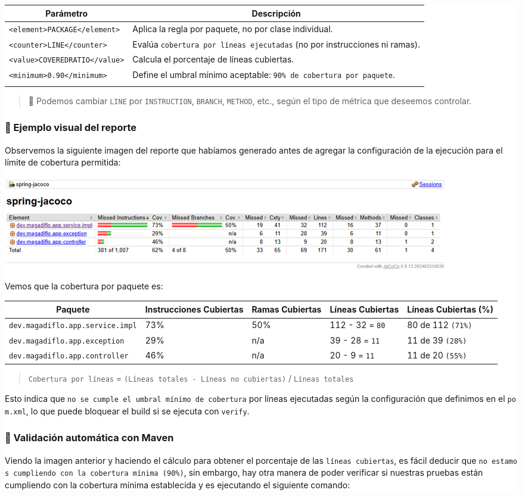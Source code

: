 | Parámetro                     | Descripción                                                               |
|-------------------------------|---------------------------------------------------------------------------|
| `<element>PACKAGE</element>`  | Aplica la regla por paquete, no por clase individual.                     |
| `<counter>LINE</counter>`     | Evalúa `cobertura por líneas ejecutadas` (no por instrucciones ni ramas). |
| `<value>COVEREDRATIO</value>` | Calcula el porcentaje de líneas cubiertas.                                |
| `<minimum>0.90</minimum>`     | Define el umbral mínimo aceptable: `90% de cobertura por paquete`.        |
|                               |                                                                           |

> 📌 Podemos cambiar `LINE` por `INSTRUCTION`, `BRANCH`, `METHOD`, etc., según el tipo de métrica que deseemos
> controlar.

### 📸 Ejemplo visual del reporte

Observemos la siguiente imagen del reporte que habíamos generado antes de agregar la configuración de la ejecución para
el límite de cobertura permitida:

![10.png](assets/10.png)

Vemos que la cobertura por paquete es:

| Paquete                          | Instrucciones Cubiertas | Ramas Cubiertas | Líneas Cubiertas | Líneas Cubiertas (%) |
|----------------------------------|-------------------------|-----------------|------------------|----------------------|
| `dev.magadiflo.app.service.impl` | 73%                     | 50%             | 112 - 32 = `80`  | 80 de 112 `(71%)`    |
| `dev.magadiflo.app.exception`    | 29%                     | n/a             | 39 - 28 = `11`   | 11 de 39 `(28%)`     |
| `dev.magadiflo.app.controller`   | 46%                     | n/a             | 20 - 9 = `11`    | 11 de 20 `(55%)`     |

> `Cobertura por líneas` = `(Líneas totales - Líneas no cubiertas)` / `Líneas totales`

Esto indica que `no se cumple el umbral mínimo de cobertura` por líneas ejecutadas según la configuración que definimos
en el `pom.xml`, lo que puede bloquear el build si se ejecuta con `verify`.

### 🧪 Validación automática con Maven

Viendo la imagen anterior y haciendo el cálculo para obtener el porcentaje de las `líneas cubiertas`, es fácil deducir
que `no estamos cumpliendo con la cobertura mínima (90%)`, sin embargo, hay otra manera de poder verificar si nuestras
pruebas están cumpliendo con la cobertura mínima establecida y es ejecutando el siguiente comando:
